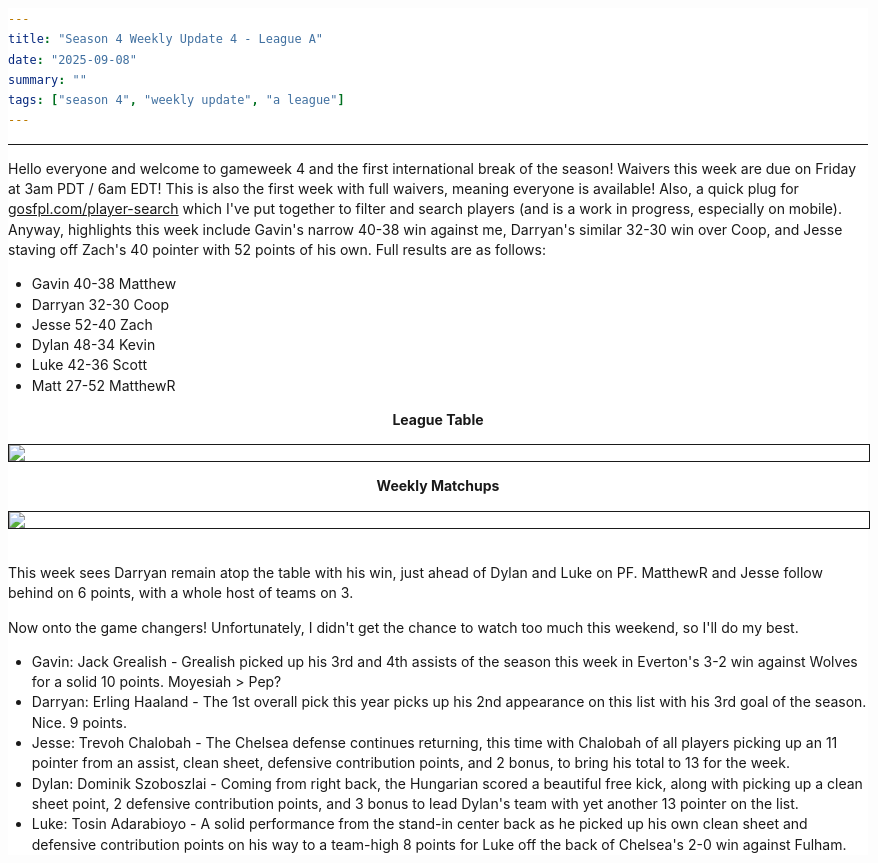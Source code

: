 ```yaml
---
title: "Season 4 Weekly Update 4 - League A"
date: "2025-09-08"
summary: ""
tags: ["season 4", "weekly update", "a league"]
---
```


<style>
img {
  display: block;
  margin-left: auto;
  margin-right: auto;
  border: 1px solid;
}
.center-bold {
    text-align: center;
    font-weight: bold;
}
</style>

---

Hello everyone and welcome to gameweek 4 and the first international break of the season! Waivers this week are due on Friday at 3am PDT / 6am EDT! This is also the first week with full waivers, meaning everyone is available! Also, a quick plug for [gosfpl.com/player-search](https://www.gosfpl.com/player-search) which I've put together to filter and search players (and is a work in progress, especially on mobile). Anyway, highlights this week include Gavin's narrow 40-38 win against me, Darryan's similar 32-30 win over Coop, and Jesse staving off Zach's 40 pointer with 52 points of his own. Full results are as follows:

- Gavin 40-38 Matthew
- Darryan 32-30 Coop
- Jesse 52-40 Zach
- Dylan 48-34 Kevin
- Luke 42-36 Scott
- Matt 27-52 MatthewR

<p class="center-bold">League Table</p>
<img src="/images/season-4/season-4-a-wu/4/league-table.png" width="1200vh" height="auto">
<p class="center-bold">Weekly Matchups</p>
<img src="/images/season-4/season-4-a-wu/4/gameweek.png" width="1200vh" height="auto">
<br/>

This week sees Darryan remain atop the table with his win, just ahead of Dylan and Luke on PF. MatthewR and Jesse follow behind on 6 points, with a whole host of teams on 3.

Now onto the game changers! Unfortunately, I didn't get the chance to watch too much this weekend, so I'll do my best.

- Gavin: Jack Grealish - Grealish picked up his 3rd and 4th assists of the season this week in Everton's 3-2 win against Wolves for a solid 10 points. Moyesiah > Pep?
- Darryan: Erling Haaland - The 1st overall pick this year picks up his 2nd appearance on this list with his 3rd goal of the season. Nice. 9 points.
- Jesse: Trevoh Chalobah - The Chelsea defense continues returning, this time with Chalobah of all players picking up an 11 pointer from an assist, clean sheet, defensive contribution points, and 2 bonus, to bring his total to 13 for the week.
- Dylan: Dominik Szoboszlai - Coming from right back, the Hungarian scored a beautiful free kick, along with picking up a clean sheet point, 2 defensive contribution points, and 3 bonus to lead Dylan's team with yet another 13 pointer on the list.
- Luke: Tosin Adarabioyo - A solid performance from the stand-in center back as he picked up his own clean sheet and defensive contribution points on his way to a team-high 8 points for Luke off the back of Chelsea's 2-0 win against Fulham.